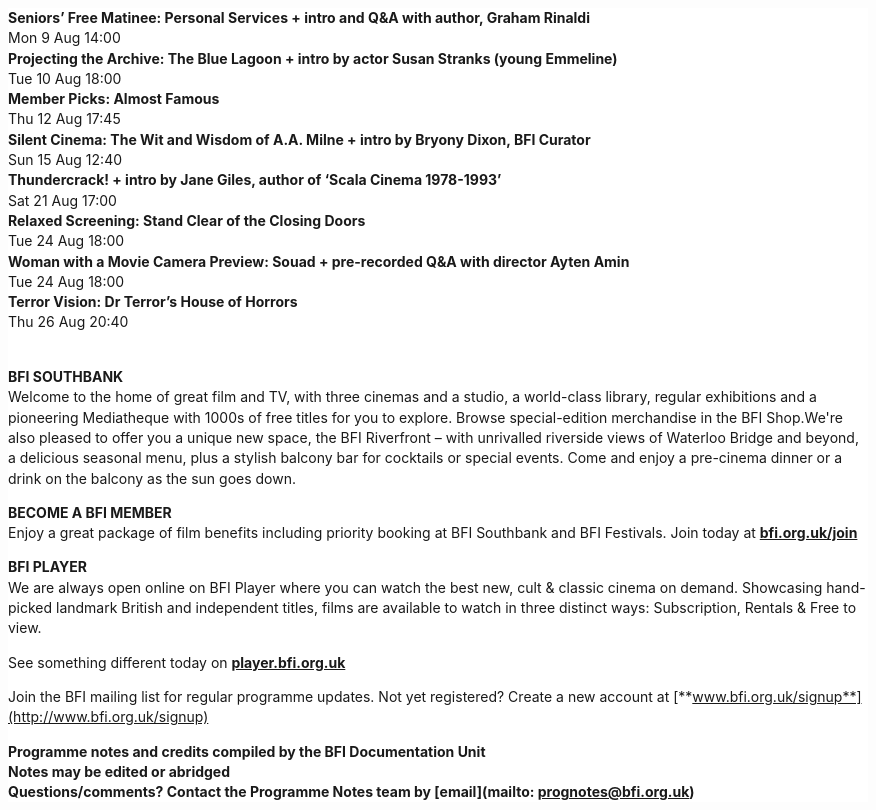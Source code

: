 **Seniors’ Free Matinee: Personal Services  + intro and Q&A with author, Graham Rinaldi**<br>
Mon 9 Aug 14:00<br>
**Projecting the Archive: The Blue Lagoon + intro by actor Susan Stranks (young Emmeline)**<br>
Tue 10 Aug 18:00<br>
**Member Picks: Almost Famous**<br>
Thu 12 Aug 17:45<br>
**Silent Cinema: The Wit and Wisdom of  A.A. Milne + intro by Bryony Dixon, BFI Curator**<br>
Sun 15 Aug 12:40<br>
**Thundercrack! + intro by Jane Giles, author of ‘Scala Cinema 1978-1993’**<br>
Sat 21 Aug 17:00<br>
**Relaxed Screening:  Stand Clear of the Closing Doors**<br>
Tue 24 Aug 18:00<br>
**Woman with a Movie Camera Preview: Souad  + pre-recorded Q&A with director Ayten Amin**<br>
Tue 24 Aug 18:00<br>
**Terror Vision: Dr Terror’s House of Horrors**<br>
Thu 26 Aug 20:40<br>
<br>

**BFI SOUTHBANK**  
Welcome to the home of great film and TV, with three cinemas and a studio, a world-class library, regular exhibitions and a pioneering Mediatheque with 1000s of free titles for you to explore. Browse special-edition merchandise in the BFI Shop.We&#39;re also pleased to offer you a unique new space, the BFI Riverfront – with unrivalled riverside views of Waterloo Bridge and beyond, a delicious seasonal menu, plus a stylish balcony bar for cocktails or special events. Come and enjoy a pre-cinema dinner or a drink on the balcony as the sun goes down.  

**BECOME A BFI MEMBER**  
Enjoy a great package of film benefits including priority booking at BFI Southbank and BFI Festivals. Join today at [**bfi.org.uk/join**](http://www.bfi.org.uk/join)  

**BFI PLAYER**  
 We are always open online on BFI Player where you can watch the best new, cult &amp; classic cinema on demand. Showcasing hand-picked landmark British and independent titles, films are available to watch in three distinct ways: Subscription, Rentals &amp; Free to view.  

See something different today on [**player.bfi.org.uk**](https://player.bfi.org.uk)  

Join the BFI mailing list for regular programme updates. Not yet registered? Create a new account at [**www.bfi.org.uk/signup**](http://www.bfi.org.uk/signup)

**Programme notes and credits compiled by the BFI Documentation Unit  
Notes may be edited or abridged  
Questions/comments? Contact the Programme Notes team by [email](mailto: prognotes@bfi.org.uk)**

